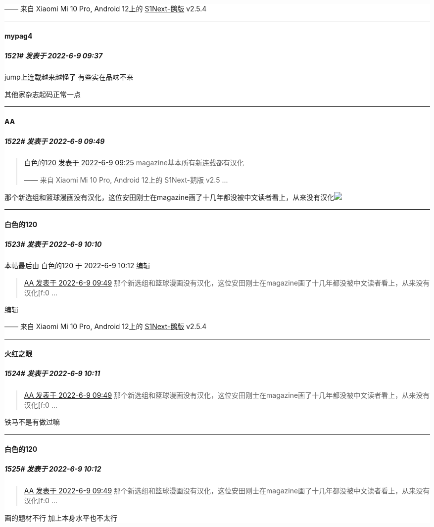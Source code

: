 —— 来自 Xiaomi Mi 10 Pro, Android 12上的 [S1Next-鹅版](https://github.com/ykrank/S1-Next/releases) v2.5.4

*****

####  mypag4  
##### 1521#       发表于 2022-6-9 09:37

jump上连载越来越怪了 有些实在品味不来

其他家杂志起码正常一点

*****

####  ΑΑ  
##### 1522#       发表于 2022-6-9 09:49

<blockquote><a href="httphttps://bbs.saraba1st.com/2b/forum.php?mod=redirect&amp;goto=findpost&amp;pid=56185360&amp;ptid=1924836" target="_blank">白色的120 发表于 2022-6-9 09:25</a>
magazine基本所有新连载都有汉化

—— 来自 Xiaomi Mi 10 Pro, Android 12上的 S1Next-鹅版 v2.5 ...</blockquote>
那个新选组和篮球漫画没有汉化，这位安田刚士在magazine画了十几年都没被中文读者看上，从来没有汉化<img src="https://static.saraba1st.com/image/smiley/face2017/067.png" referrerpolicy="no-referrer">

*****

####  白色的120  
##### 1523#       发表于 2022-6-9 10:10

 本帖最后由 白色的120 于 2022-6-9 10:12 编辑 
<blockquote><a href="httphttps://bbs.saraba1st.com/2b/forum.php?mod=redirect&amp;goto=findpost&amp;pid=56185750&amp;ptid=1924836" target="_blank">ΑΑ 发表于 2022-6-9 09:49</a>
那个新选组和篮球漫画没有汉化，这位安田刚士在magazine画了十几年都没被中文读者看上，从来没有汉化[f:0 ...</blockquote>
编辑

—— 来自 Xiaomi Mi 10 Pro, Android 12上的 [S1Next-鹅版](https://github.com/ykrank/S1-Next/releases) v2.5.4

*****

####  火红之眼  
##### 1524#       发表于 2022-6-9 10:11

<blockquote><a href="httphttps://bbs.saraba1st.com/2b/forum.php?mod=redirect&amp;goto=findpost&amp;pid=56185750&amp;ptid=1924836" target="_blank">ΑΑ 发表于 2022-6-9 09:49</a>
那个新选组和篮球漫画没有汉化，这位安田刚士在magazine画了十几年都没被中文读者看上，从来没有汉化[f:0 ...</blockquote>
铁马不是有做过嘛

*****

####  白色的120  
##### 1525#       发表于 2022-6-9 10:12

<blockquote><a href="httphttps://bbs.saraba1st.com/2b/forum.php?mod=redirect&amp;goto=findpost&amp;pid=56185750&amp;ptid=1924836" target="_blank">ΑΑ 发表于 2022-6-9 09:49</a>
那个新选组和篮球漫画没有汉化，这位安田刚士在magazine画了十几年都没被中文读者看上，从来没有汉化[f:0 ...</blockquote>
画的题材不行 加上本身水平也不太行
